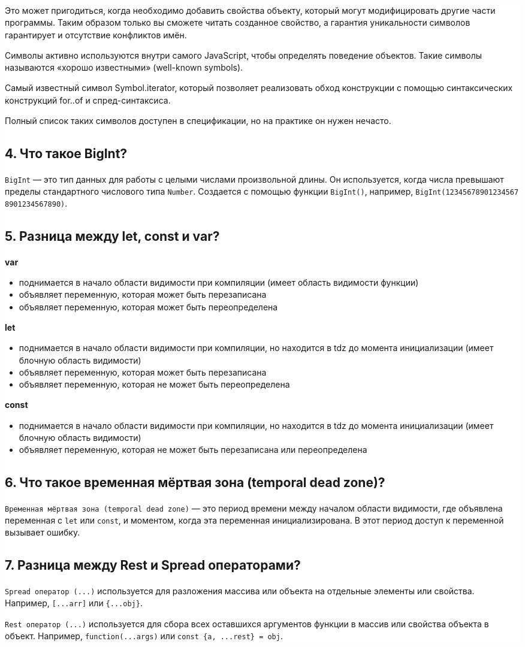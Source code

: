 Это может пригодиться, когда необходимо добавить свойства объекту, который могут модифицировать другие части программы. Таким образом только вы сможете читать созданное свойство, а гарантия уникальности символов гарантирует и отсутствие конфликтов имён.

Символы активно используются внутри самого JavaScript, чтобы определять поведение объектов. Такие символы называются «хорошо известными» (well-known symbols).

Самый известный символ Symbol.iterator, который позволяет реализовать обход конструкции с помощью синтаксических конструкций for..of и спред-синтаксиса.

Полный список таких символов доступен в спецификации, но на практике он нужен нечасто.

## 4. Что такое BigInt?

`BigInt` — это тип данных для работы с целыми числами произвольной длины. Он используется, когда числа
превышают пределы стандартного числового типа `Number`. Создается с помощью функции `BigInt()`,
например, `BigInt(123456789012345678901234567890)`.

## 5. Разница между let, const и var?

**var**
- поднимается в начало области видимости при компиляции (имеет область видимости функции)
- объявляет переменную, которая может быть перезаписана
- объявляет переменную, которая может быть переопределена

**let**
- поднимается в начало области видимости при компиляции, но находится в tdz до момента инициализации (имеет блочную область видимости)
- объявляет переменную, которая может быть перезаписана
- объявляет переменную, которая не может быть переопределена

**const**
- поднимается в начало области видимости при компиляции, но находится в tdz до момента инициализации (имеет блочную область видимости)
- объявляет переменную, которая не может быть перезаписана или переопределена

## 6. Что такое временная мёртвая зона (temporal dead zone)?

`Временная мёртвая зона (temporal dead zone)` — это период времени между началом области видимости, где объявлена переменная с `let` или `const`, и
моментом, когда эта переменная инициализирована. В этот период доступ к переменной вызывает ошибку.

## 7. Разница между Rest и Spread операторами?

`Spread оператор (...)` используется для разложения массива или объекта на отдельные элементы или свойства.
Например, `[...arr]` или `{...obj}`.

`Rest оператор (...)` используется для сбора всех оставшихся аргументов функции в массив или свойства объекта в
объект. Например, `function(...args)` или `const {a, ...rest} = obj`.

